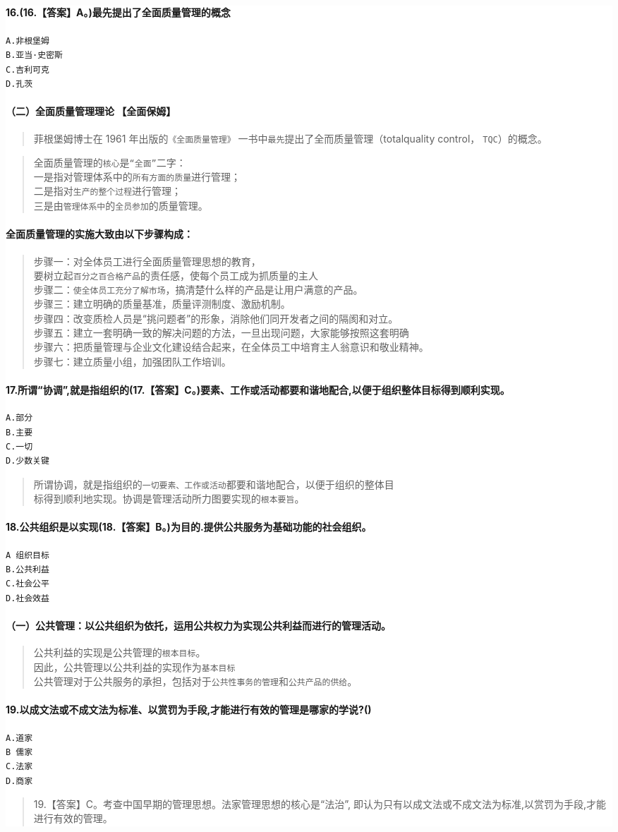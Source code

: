 #### 16.(16.【答案】A。)最先提出了全面质量管理的概念
    A.非根堡姆
    B.亚当·史密斯
    C.吉利可克
    D.孔茨

#### （二）全面质量管理理论 【全面保姆】
>   菲根堡姆博士在 1961 年出版的`《全面质量管理》`
一书中`最先`提出了全而质量管理（totalquality control， `TQC`）的概念。  
  
>   全面质量管理的`核心`是`“全面”`二字：      
一是指对管理体系中的`所有方面的质量`进行管理；      
二是指对`生产的整个过程`进行管理；      
三是由`管理体系中`的`全员参加`的质量管理。      

#### 全面质量管理的实施大致由以下步骤构成：    
>   步骤一：对全体员工进行全面质量管理思想的教育，      
        要树立起`百分之百合格产品`的责任感，使每个员工成为抓质量的主人    
    步骤二：`使全体员工充分了解市场`，搞清楚什么样的产品是让用户满意的产品。  
    步骤三：建立明确的质量基准，质量评测制度、激励机制。    
    步骤四：改变质检人员是“挑问题者”的形象，消除他们同开发者之间的隔阂和对立。    
    步骤五：建立一套明确一致的解决问题的方法，一旦出现问题，大家能够按照这套明确    
    步骤六：把质量管理与企业文化建设结合起来，在全体员工中培育主人翁意识和敬业精神。    
    步骤七：建立质量小组，加强团队工作培训。 

#### 17.所谓“协调”,就是指组织的(17.【答案】C。)要素、工作或活动都要和谐地配合,以便于组织整体目标得到顺利实现。
    A.部分
    B.主要
    C.一切
    D.少数关键
>   所谓协调，就是指组织的`一切要素、工作或活动`都要和谐地配合，以便于组织的整体目     
标得到顺利地实现。协调是管理活动所力图要实现的`根本要旨`。     
    
#### 18.公共组织是以实现(18.【答案】B。)为目的.提供公共服务为基础功能的社会组织。
    A 组织目标
    B.公共利益
    C.社会公平
    D.社会效益
    
#### （一）公共管理：以公共组织为依托，运用公共权力为实现公共利益而进行的管理活动。   
>   公共利益的实现是公共管理的`根本目标`。       
>   因此，公共管理以公共利益的实现作为`基本目标`   
>   公共管理对于公共服务的承担，包括对于`公共性事务的管理`和`公共产品的供给`。    
    
#### 19.以成文法或不成文法为标准、以赏罚为手段,才能进行有效的管理是哪家的学说?()
    A.道家
    B 儒家
    C.法家
    D.商家
>   19.【答案】C。考查中国早期的管理思想。法家管理思想的核心是“法治”,
    即认为只有以成文法或不成文法为标准,以赏罚为手段,才能进行有效的管理。
    